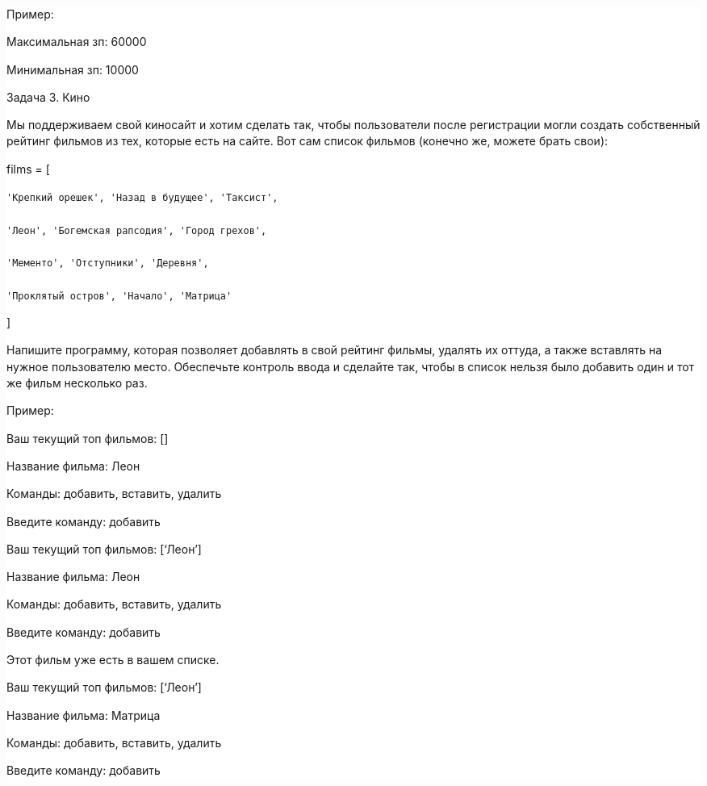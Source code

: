 

Пример:

Максимальная зп: 60000

Минимальная зп: 10000



Задача 3. Кино

Мы поддерживаем свой киносайт и хотим сделать так, чтобы пользователи после регистрации могли создать собственный рейтинг фильмов из тех, которые есть на сайте. Вот сам список фильмов (конечно же, можете брать свои):



films = [

    'Крепкий орешек', 'Назад в будущее', 'Таксист', 

    'Леон', 'Богемская рапсодия', 'Город грехов',

    'Мементо', 'Отступники', 'Деревня', 

    'Проклятый остров', 'Начало', 'Матрица'

]



Напишите программу, которая позволяет добавлять в свой рейтинг фильмы, удалять их оттуда, а также вставлять на нужное пользователю место. Обеспечьте контроль ввода и сделайте так, чтобы в список нельзя было добавить один и тот же фильм несколько раз.



Пример:

Ваш текущий топ фильмов: []

Название фильма: Леон

Команды: добавить, вставить, удалить

Введите команду: добавить



Ваш текущий топ фильмов: [‘Леон’]

Название фильма: Леон

Команды: добавить, вставить, удалить

Введите команду: добавить

Этот фильм уже есть в вашем списке.



Ваш текущий топ фильмов: [‘Леон’]

Название фильма: Матрица

Команды: добавить, вставить, удалить

Введите команду: добавить
